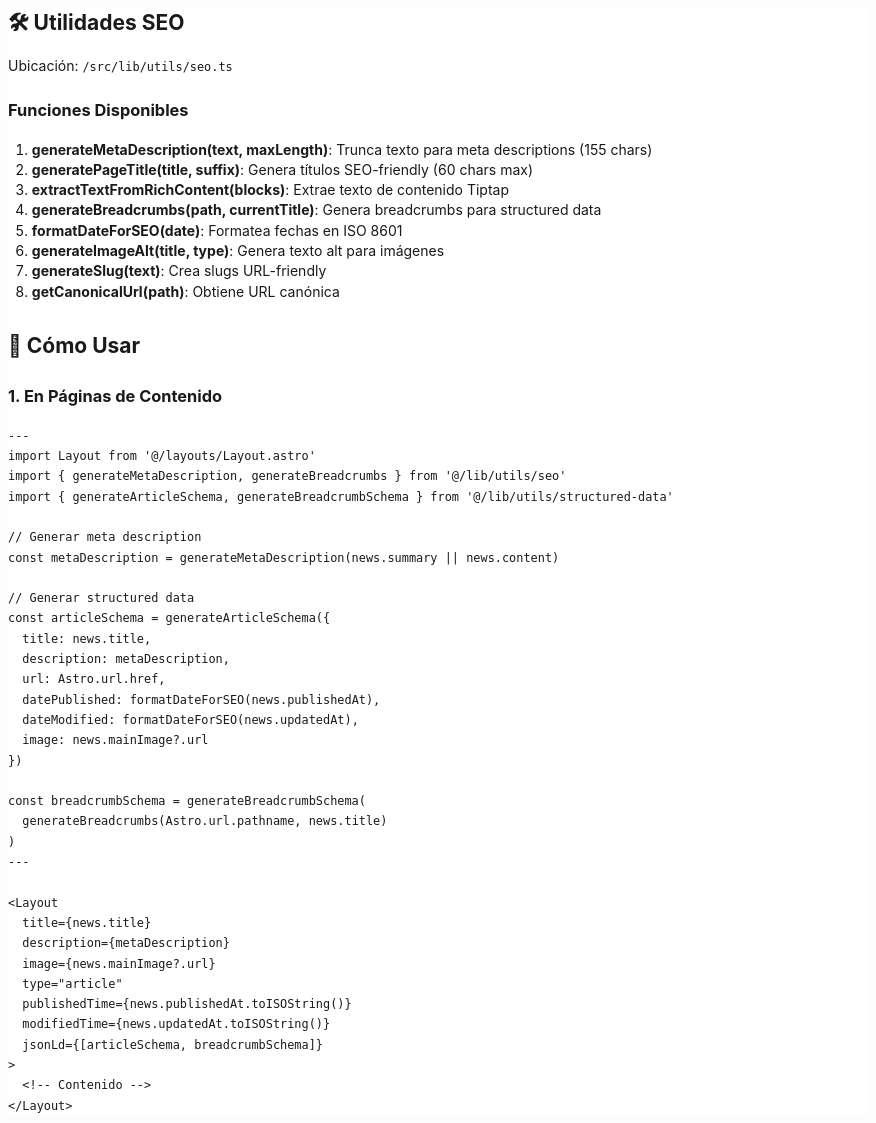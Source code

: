 ## 🛠️ Utilidades SEO

Ubicación: `/src/lib/utils/seo.ts`

### Funciones Disponibles

1. **generateMetaDescription(text, maxLength)**: Trunca texto para meta descriptions (155 chars)
2. **generatePageTitle(title, suffix)**: Genera títulos SEO-friendly (60 chars max)
3. **extractTextFromRichContent(blocks)**: Extrae texto de contenido Tiptap
4. **generateBreadcrumbs(path, currentTitle)**: Genera breadcrumbs para structured data
5. **formatDateForSEO(date)**: Formatea fechas en ISO 8601
6. **generateImageAlt(title, type)**: Genera texto alt para imágenes
7. **generateSlug(text)**: Crea slugs URL-friendly
8. **getCanonicalUrl(path)**: Obtiene URL canónica

## 📝 Cómo Usar

### 1. En Páginas de Contenido

```astro
---
import Layout from '@/layouts/Layout.astro'
import { generateMetaDescription, generateBreadcrumbs } from '@/lib/utils/seo'
import { generateArticleSchema, generateBreadcrumbSchema } from '@/lib/utils/structured-data'

// Generar meta description
const metaDescription = generateMetaDescription(news.summary || news.content)

// Generar structured data
const articleSchema = generateArticleSchema({
  title: news.title,
  description: metaDescription,
  url: Astro.url.href,
  datePublished: formatDateForSEO(news.publishedAt),
  dateModified: formatDateForSEO(news.updatedAt),
  image: news.mainImage?.url
})

const breadcrumbSchema = generateBreadcrumbSchema(
  generateBreadcrumbs(Astro.url.pathname, news.title)
)
---

<Layout 
  title={news.title}
  description={metaDescription}
  image={news.mainImage?.url}
  type="article"
  publishedTime={news.publishedAt.toISOString()}
  modifiedTime={news.updatedAt.toISOString()}
  jsonLd={[articleSchema, breadcrumbSchema]}
>
  <!-- Contenido -->
</Layout>
```

